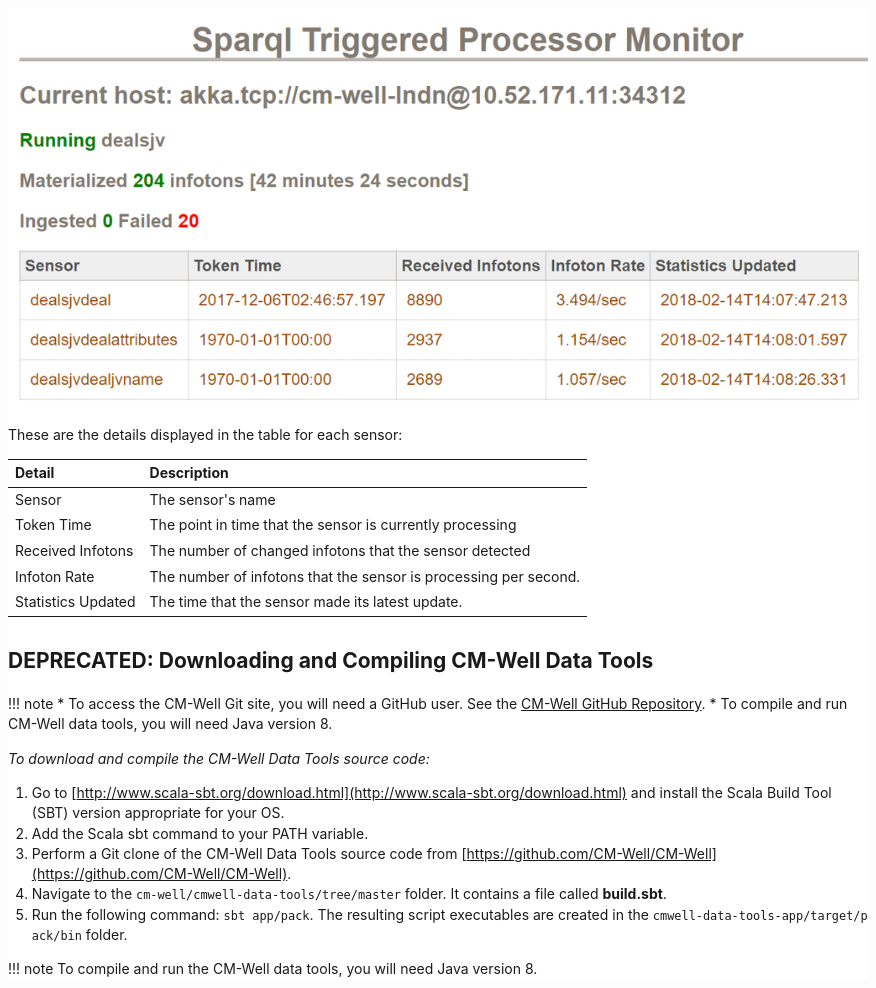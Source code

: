 <img src="../../_Images/SPARQLTriggerProcessorMonitoringPage.png">

These are the details displayed in the table for each sensor:

Detail | Description
|:------|:-----------
Sensor | The sensor's name
Token Time | The point in time that the sensor is currently processing
Received Infotons | The number of changed infotons that the sensor detected
Infoton Rate | The number of infotons that the sensor is processing per second.
Statistics Updated | The time that the sensor made its latest update.

## DEPRECATED: Downloading and Compiling CM-Well Data Tools

!!! note
	* To access the CM-Well Git site, you will need a GitHub user. See the [CM-Well GitHub Repository](https://github.com/CM-Well/CM-Well).
	* To compile and run CM-Well data tools, you will need Java version 8.

*To download and compile the CM-Well Data Tools source code:*

1. Go to [http://www.scala-sbt.org/download.html](http://www.scala-sbt.org/download.html) and install the Scala Build Tool (SBT) version appropriate for your OS.
2. Add the Scala sbt command to your PATH variable.
3. Perform a Git clone of the CM-Well Data Tools source code from [https://github.com/CM-Well/CM-Well](https://github.com/CM-Well/CM-Well).
4. Navigate to the `cm-well/cmwell-data-tools/tree/master` folder. It contains a file called **build.sbt**.
5. Run the following command: ```sbt app/pack```. The resulting script executables are created in the ```cmwell-data-tools-app/target/pack/bin``` folder.

!!! note
	To compile and run the CM-Well data tools, you will need Java version 8.
